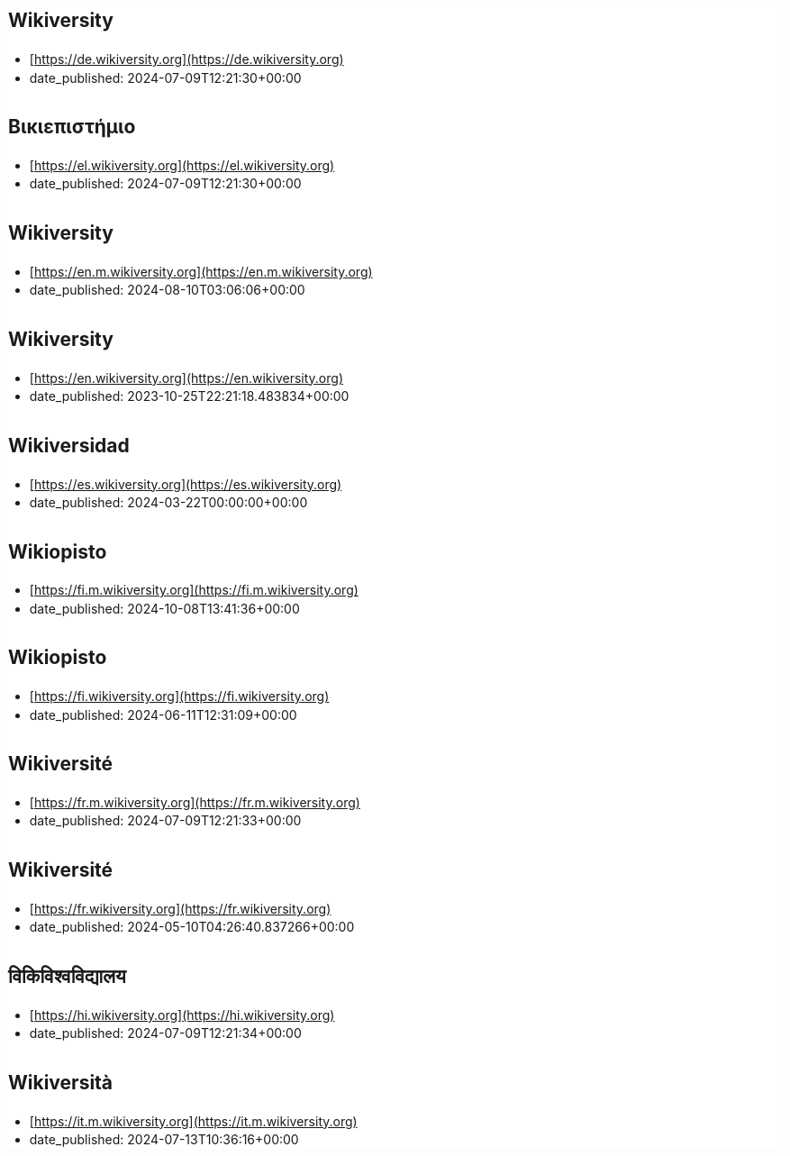  ## Wikiversity
 - [https://de.wikiversity.org](https://de.wikiversity.org)
 - date_published: 2024-07-09T12:21:30+00:00

 ## Βικιεπιστήμιο
 - [https://el.wikiversity.org](https://el.wikiversity.org)
 - date_published: 2024-07-09T12:21:30+00:00

 ## Wikiversity
 - [https://en.m.wikiversity.org](https://en.m.wikiversity.org)
 - date_published: 2024-08-10T03:06:06+00:00

 ## Wikiversity
 - [https://en.wikiversity.org](https://en.wikiversity.org)
 - date_published: 2023-10-25T22:21:18.483834+00:00

 ## Wikiversidad
 - [https://es.wikiversity.org](https://es.wikiversity.org)
 - date_published: 2024-03-22T00:00:00+00:00

 ## Wikiopisto
 - [https://fi.m.wikiversity.org](https://fi.m.wikiversity.org)
 - date_published: 2024-10-08T13:41:36+00:00

 ## Wikiopisto
 - [https://fi.wikiversity.org](https://fi.wikiversity.org)
 - date_published: 2024-06-11T12:31:09+00:00

 ## Wikiversité
 - [https://fr.m.wikiversity.org](https://fr.m.wikiversity.org)
 - date_published: 2024-07-09T12:21:33+00:00

 ## Wikiversité
 - [https://fr.wikiversity.org](https://fr.wikiversity.org)
 - date_published: 2024-05-10T04:26:40.837266+00:00

 ## विकिविश्वविद्यालय
 - [https://hi.wikiversity.org](https://hi.wikiversity.org)
 - date_published: 2024-07-09T12:21:34+00:00

 ## Wikiversità
 - [https://it.m.wikiversity.org](https://it.m.wikiversity.org)
 - date_published: 2024-07-13T10:36:16+00:00
